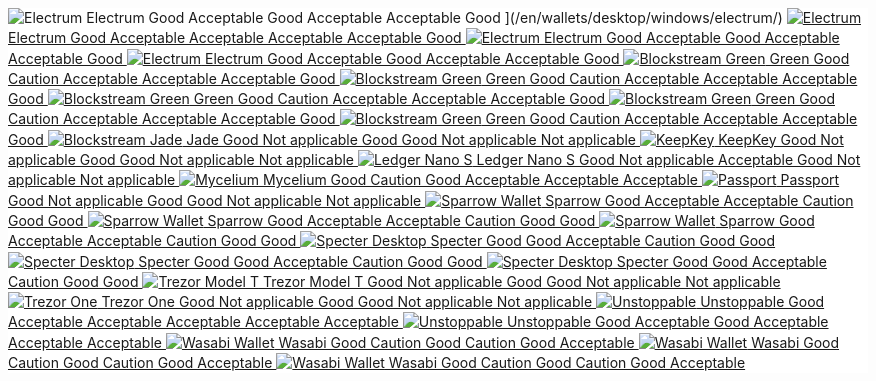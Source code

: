 ![Electrum](/img/wallet/electrum.png) Electrum Good Acceptable Good Acceptable
Acceptable Good ](/en/wallets/desktop/windows/electrum/) [
![Electrum](/img/wallet/electrum.png) Electrum Good Acceptable Acceptable
Acceptable Acceptable Good ](/en/wallets/desktop/mac/electrum/) [
![Electrum](/img/wallet/electrum.png) Electrum Good Acceptable Good Acceptable
Acceptable Good ](/en/wallets/desktop/linux/electrum/) [
![Electrum](/img/wallet/electrum.png) Electrum Good Acceptable Good Acceptable
Acceptable Good ](/en/wallets/mobile/android/electrum/) [ ![Blockstream
Green](/img/wallet/green.png) Green Good Caution Acceptable Acceptable
Acceptable Good ](/en/wallets/mobile/android/green/) [ ![Blockstream
Green](/img/wallet/green.png) Green Good Caution Acceptable Acceptable
Acceptable Good ](/en/wallets/mobile/ios/green/) [ ![Blockstream
Green](/img/wallet/green.png) Green Good Caution Acceptable Acceptable
Acceptable Good ](/en/wallets/desktop/windows/green/) [ ![Blockstream
Green](/img/wallet/green.png) Green Good Caution Acceptable Acceptable
Acceptable Good ](/en/wallets/desktop/mac/green/) [ ![Blockstream
Green](/img/wallet/green.png) Green Good Caution Acceptable Acceptable
Acceptable Good ](/en/wallets/desktop/linux/green/) [ ![Blockstream
Jade](/img/wallet/jade.png) Jade Good Not applicable Good Good Not applicable
Not applicable ](/en/wallets/hardware/jade/) [
![KeepKey](/img/wallet/keepkey.png) KeepKey Good Not applicable Good Good Not
applicable Not applicable ](/en/wallets/hardware/keepkey/) [ ![Ledger Nano
S](/img/wallet/ledgernanos.png) Ledger Nano S Good Not applicable Acceptable
Good Not applicable Not applicable ](/en/wallets/hardware/ledgernanos/) [
![Mycelium](/img/wallet/mycelium.png) Mycelium Good Caution Good Acceptable
Acceptable Acceptable ](/en/wallets/mobile/android/mycelium/) [
![Passport](/img/wallet/passport.png) Passport Good Not applicable Good Good
Not applicable Not applicable ](/en/wallets/hardware/passport/) [ ![Sparrow
Wallet](/img/wallet/sparrow.png) Sparrow Good Acceptable Acceptable Caution
Good Good ](/en/wallets/desktop/windows/sparrow/) [ ![Sparrow
Wallet](/img/wallet/sparrow.png) Sparrow Good Acceptable Acceptable Caution
Good Good ](/en/wallets/desktop/mac/sparrow/) [ ![Sparrow
Wallet](/img/wallet/sparrow.png) Sparrow Good Acceptable Acceptable Caution
Good Good ](/en/wallets/desktop/linux/sparrow/) [ ![Specter
Desktop](/img/wallet/specterdesktop.png) Specter Good Good Acceptable Caution
Good Good ](/en/wallets/desktop/windows/specterdesktop/) [ ![Specter
Desktop](/img/wallet/specterdesktop.png) Specter Good Good Acceptable Caution
Good Good ](/en/wallets/desktop/mac/specterdesktop/) [ ![Specter
Desktop](/img/wallet/specterdesktop.png) Specter Good Good Acceptable Caution
Good Good ](/en/wallets/desktop/linux/specterdesktop/) [ ![Trezor Model
T](/img/wallet/trezormodelt.png) Trezor Model T Good Not applicable Good Good
Not applicable Not applicable ](/en/wallets/hardware/trezormodelt/) [ ![Trezor
One](/img/wallet/trezorone.png) Trezor One Good Not applicable Good Good Not
applicable Not applicable ](/en/wallets/hardware/trezorone/) [
![Unstoppable](/img/wallet/unstoppable.png) Unstoppable Good Acceptable
Acceptable Acceptable Acceptable Acceptable
](/en/wallets/mobile/ios/unstoppable/) [
![Unstoppable](/img/wallet/unstoppable.png) Unstoppable Good Acceptable Good
Acceptable Acceptable Acceptable ](/en/wallets/mobile/android/unstoppable/) [
![Wasabi Wallet](/img/wallet/wasabi.png) Wasabi Good Caution Good Caution Good
Acceptable ](/en/wallets/desktop/windows/wasabi/) [ ![Wasabi
Wallet](/img/wallet/wasabi.png) Wasabi Good Caution Good Caution Good
Acceptable ](/en/wallets/desktop/mac/wasabi/) [ ![Wasabi
Wallet](/img/wallet/wasabi.png) Wasabi Good Caution Good Caution Good
Acceptable ](/en/wallets/desktop/linux/wasabi/)
